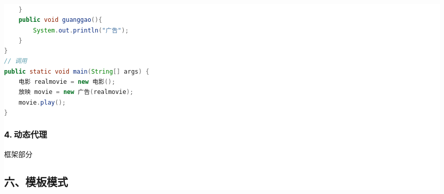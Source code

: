 ```java
    }
    public void guanggao(){
        System.out.println("广告");
    }
}
// 调用
public static void main(String[] args) {
    电影 realmovie = new 电影();
    放映 movie = new 广告(realmovie);
    movie.play();
}
```

### 4. 动态代理

框架部分



## 六、模板模式

